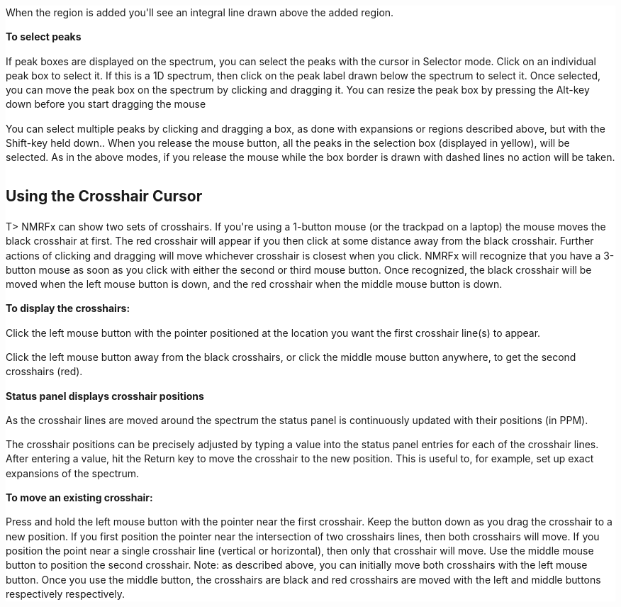 When the region is added you'll see an integral line drawn above the 
added region.

**To select peaks**

If peak boxes are displayed on the spectrum, you can select the peaks
with the cursor in Selector mode.  Click on an individual peak box
to select it.  If this is a 1D spectrum, then click on the 
peak label drawn below the spectrum to select it.
Once selected, you can move the peak box on the spectrum
by clicking and dragging it.  You can resize the peak box by pressing
the Alt-key down before you start dragging the mouse

You can select multiple peaks by clicking and
dragging a box, as done with expansions or regions described above,
but with the Shift-key held down..
When you release the mouse button, all the peaks in the selection
box (displayed in yellow), will be selected.  As in the above modes,
if you release the mouse while the box border is drawn with dashed 
lines no action will be taken.

## Using the Crosshair Cursor <a id="crosshair"></a>

T> NMRFx can show two sets of crosshairs.  If you're using a 1-button mouse (or the trackpad on a laptop) the mouse moves the black crosshair at first.  The red crosshair will appear if you then click at some distance away from the black crosshair. Further actions of clicking and dragging will move whichever crosshair is closest when you click.  NMRFx will recognize that you have a 3-button mouse as soon as you click with either the second or third mouse button.  Once recognized, the black crosshair will be moved when the left mouse button is down, and the red crosshair when the middle mouse button is down.

**To display the crosshairs:**

Click the left mouse button with the pointer positioned at the location
you want the first crosshair line(s) to appear.

Click the left mouse button away from the black crosshairs, or click the middle mouse button anywhere, to get the second crosshairs (red).

**Status panel displays crosshair positions**

As the crosshair lines are moved around the spectrum the status panel is
continuously updated with their positions (in PPM). 


The crosshair positions can be precisely adjusted by typing a value into
the status panel entries for each of the crosshair lines. After entering
a value, hit the Return key to move the crosshair to the new position.
This is useful to, for example, set up exact expansions of the spectrum.

**To move an existing crosshair:**

Press and hold the left mouse button with the pointer near the first
crosshair. Keep the button down as you drag the crosshair to a new
position. If you first position the pointer near the intersection of two
crosshairs lines, then both crosshairs will move. If you position the
point near a single crosshair line (vertical or horizontal), then only
that crosshair will move. Use the middle mouse button to position the
second crosshair. Note: as described above, you can initially move
both crosshairs with the left mouse button.  Once you use the middle
button, the crosshairs are black and red crosshairs are moved
with the left and middle buttons respectively respectively.
